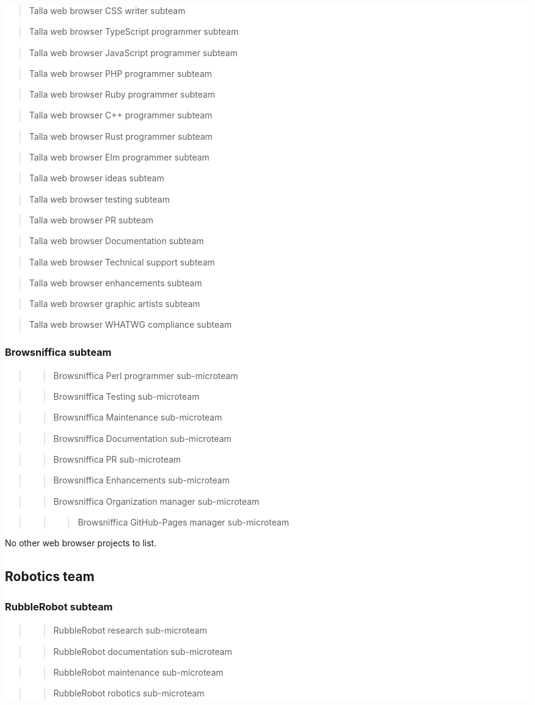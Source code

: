 > Talla web browser CSS writer subteam

> Talla web browser TypeScript programmer subteam

> Talla web browser JavaScript programmer subteam

> Talla web browser PHP programmer subteam

> Talla web browser Ruby programmer subteam

> Talla web browser C++ programmer subteam

> Talla web browser Rust programmer subteam

> Talla web browser Elm programmer subteam

> Talla web browser ideas subteam

> Talla web browser testing subteam

> Talla web browser PR subteam

> Talla web browser Documentation subteam

> Talla web browser Technical support subteam

> Talla web browser enhancements subteam

> Talla web browser graphic artists subteam

> Talla web browser WHATWG compliance subteam

### Browsniffica subteam

> > Browsniffica Perl programmer sub-microteam

> > Browsniffica Testing sub-microteam

> > Browsniffica Maintenance sub-microteam

> > Browsniffica Documentation sub-microteam

> > Browsniffica PR sub-microteam

> > Browsniffica Enhancements sub-microteam

> > Browsniffica Organization manager sub-microteam

> > > Browsniffica GitHub-Pages manager sub-microteam

No other web browser projects to list.

## Robotics team

### RubbleRobot subteam

> > RubbleRobot research sub-microteam

> > RubbleRobot documentation sub-microteam

> > RubbleRobot maintenance sub-microteam

> > RubbleRobot robotics sub-microteam
